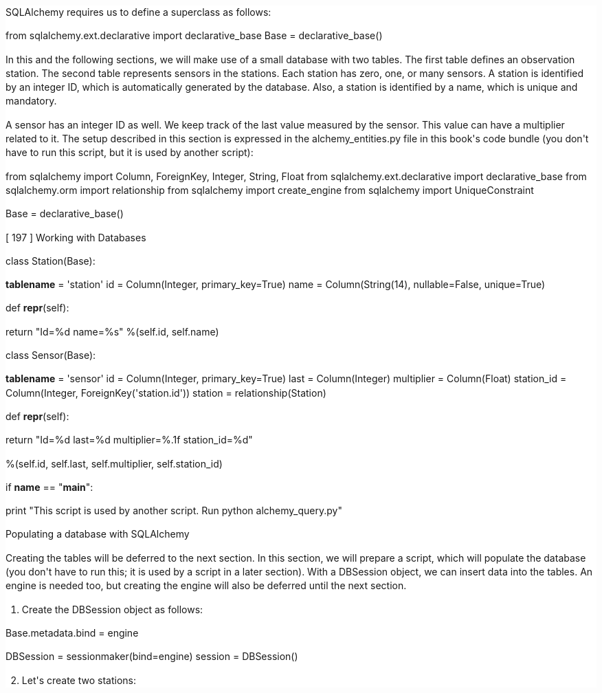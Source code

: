 SQLAlchemy requires us to define a superclass as follows:

from sqlalchemy.ext.declarative import declarative_base Base = declarative_base()

In this and the following sections, we will make use of a small database with two tables. The first table defines an observation station. The second table represents sensors in the stations. Each station has zero, one, or many sensors. A station is identified by an integer ID, which is automatically generated by the database. Also, a station is identified by a name, which is unique and mandatory.

A sensor has an integer ID as well. We keep track of the last value measured by the sensor. This value can have a multiplier related to it. The setup described in this section is expressed in the alchemy_entities.py file in this book's code bundle (you don't have to run this script, but it is used by another script):

from sqlalchemy import Column, ForeignKey, Integer, String, Float from sqlalchemy.ext.declarative import declarative_base from sqlalchemy.orm import relationship from sqlalchemy import create_engine from sqlalchemy import UniqueConstraint

Base = declarative_base()

[ 197 ] Working with Databases

class Station(Base):

__tablename__ = 'station' id = Column(Integer, primary_key=True) name = Column(String(14), nullable=False, unique=True)

def __repr__(self):

return "Id=%d name=%s" %(self.id, self.name)

class Sensor(Base):

__tablename__ = 'sensor' id = Column(Integer, primary_key=True) last = Column(Integer) multiplier = Column(Float) station_id = Column(Integer, ForeignKey('station.id')) station = relationship(Station)

def __repr__(self):

return "Id=%d last=%d multiplier=%.1f station_id=%d"

%(self.id, self.last, self.multiplier, self.station_id)

if __name__ == "__main__":

print "This script is used by another script. Run python alchemy_query.py"

Populating a database with SQLAlchemy

Creating the tables will be deferred to the next section. In this section, we will prepare a script, which will populate the database (you don't have to run this; it is used by a script in a later section). With a DBSession object, we can insert data into the tables. An engine is needed too, but creating the engine will also be deferred until the next section.

1. Create the DBSession object as follows:

Base.metadata.bind = engine

DBSession = sessionmaker(bind=engine) session = DBSession()

2. Let's create two stations:
